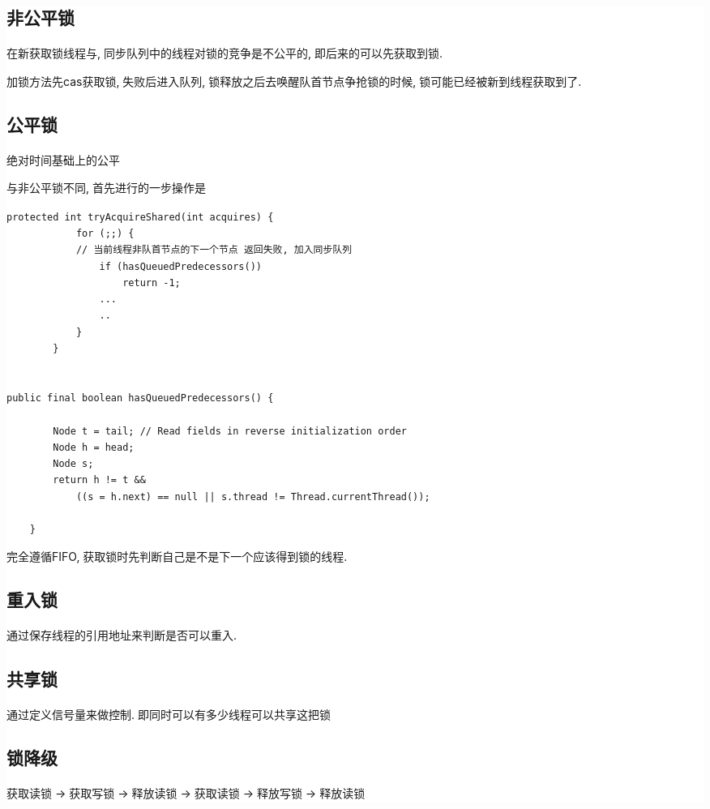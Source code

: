 ```
```





## 非公平锁

在新获取锁线程与, 同步队列中的线程对锁的竞争是不公平的, 即后来的可以先获取到锁. 

加锁方法先cas获取锁, 失败后进入队列, 锁释放之后去唤醒队首节点争抢锁的时候, 锁可能已经被新到线程获取到了.

## 公平锁

绝对时间基础上的公平

与非公平锁不同, 首先进行的一步操作是

```
protected int tryAcquireShared(int acquires) {
            for (;;) {
            // 当前线程非队首节点的下一个节点 返回失败, 加入同步队列
                if (hasQueuedPredecessors())
                    return -1;
                ...
                ..
            }
        }
        
        
public final boolean hasQueuedPredecessors() {

        Node t = tail; // Read fields in reverse initialization order
        Node h = head;
        Node s;
        return h != t &&
            ((s = h.next) == null || s.thread != Thread.currentThread());
        
    }
```

完全遵循FIFO, 获取锁时先判断自己是不是下一个应该得到锁的线程.



## 重入锁

通过保存线程的引用地址来判断是否可以重入.



## 共享锁

通过定义信号量来做控制. 即同时可以有多少线程可以共享这把锁



## 锁降级

获取读锁 -> 获取写锁 -> 释放读锁 -> 获取读锁 -> 释放写锁 -> 释放读锁